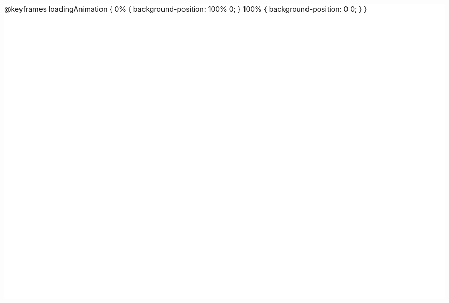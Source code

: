 @keyframes loadingAnimation {
    0% { background-position: 100% 0; }
    100% { background-position: 0 0; }
}
</style>

<br>

<div style="width: 500px; height: 500px; margin: auto;"> 
  <script type="text/javascript" id="clstr_globe" src="//clustrmaps.com/globe.js?d=2s-htcTGkAQeYFcX8GpFLwsALncUnFBuHttQsTxseE0"></script>
</div>

<br>



